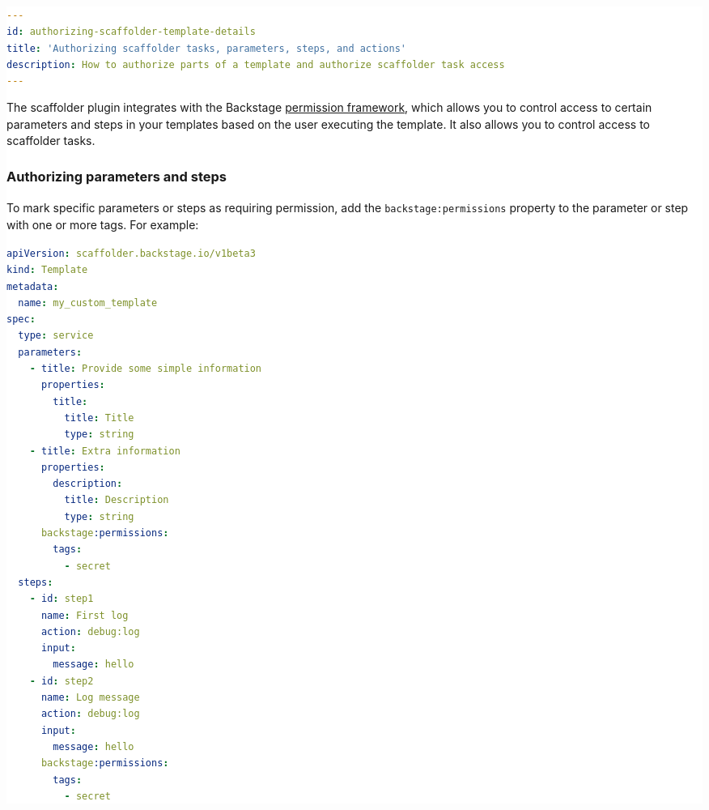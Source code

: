 ```yaml
---
id: authorizing-scaffolder-template-details
title: 'Authorizing scaffolder tasks, parameters, steps, and actions'
description: How to authorize parts of a template and authorize scaffolder task access
---
```


The scaffolder plugin integrates with the Backstage [permission framework](../../permissions/overview.md), which allows you to control access to certain parameters and steps in your templates based on the user executing the template. It also allows you to control access to scaffolder tasks.

### Authorizing parameters and steps

To mark specific parameters or steps as requiring permission, add the `backstage:permissions` property to the parameter or step with one or more tags. For example:

```yaml
apiVersion: scaffolder.backstage.io/v1beta3
kind: Template
metadata:
  name: my_custom_template
spec:
  type: service
  parameters:
    - title: Provide some simple information
      properties:
        title:
          title: Title
          type: string
    - title: Extra information
      properties:
        description:
          title: Description
          type: string
      backstage:permissions:
        tags:
          - secret
  steps:
    - id: step1
      name: First log
      action: debug:log
      input:
        message: hello
    - id: step2
      name: Log message
      action: debug:log
      input:
        message: hello
      backstage:permissions:
        tags:
          - secret
```
